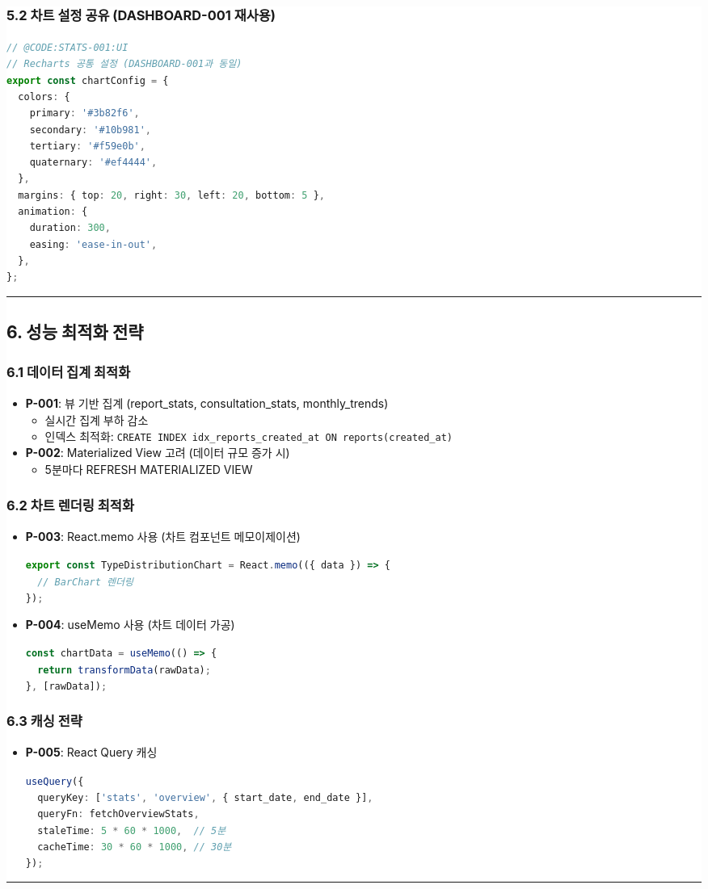 ### 5.2 차트 설정 공유 (DASHBOARD-001 재사용)
```typescript
// @CODE:STATS-001:UI
// Recharts 공통 설정 (DASHBOARD-001과 동일)
export const chartConfig = {
  colors: {
    primary: '#3b82f6',
    secondary: '#10b981',
    tertiary: '#f59e0b',
    quaternary: '#ef4444',
  },
  margins: { top: 20, right: 30, left: 20, bottom: 5 },
  animation: {
    duration: 300,
    easing: 'ease-in-out',
  },
};
```

---

## 6. 성능 최적화 전략

### 6.1 데이터 집계 최적화
- **P-001**: 뷰 기반 집계 (report_stats, consultation_stats, monthly_trends)
  - 실시간 집계 부하 감소
  - 인덱스 최적화: `CREATE INDEX idx_reports_created_at ON reports(created_at)`
- **P-002**: Materialized View 고려 (데이터 규모 증가 시)
  - 5분마다 REFRESH MATERIALIZED VIEW

### 6.2 차트 렌더링 최적화
- **P-003**: React.memo 사용 (차트 컴포넌트 메모이제이션)
  ```typescript
  export const TypeDistributionChart = React.memo(({ data }) => {
    // BarChart 렌더링
  });
  ```
- **P-004**: useMemo 사용 (차트 데이터 가공)
  ```typescript
  const chartData = useMemo(() => {
    return transformData(rawData);
  }, [rawData]);
  ```

### 6.3 캐싱 전략
- **P-005**: React Query 캐싱
  ```typescript
  useQuery({
    queryKey: ['stats', 'overview', { start_date, end_date }],
    queryFn: fetchOverviewStats,
    staleTime: 5 * 60 * 1000,  // 5분
    cacheTime: 30 * 60 * 1000, // 30분
  });
  ```

---